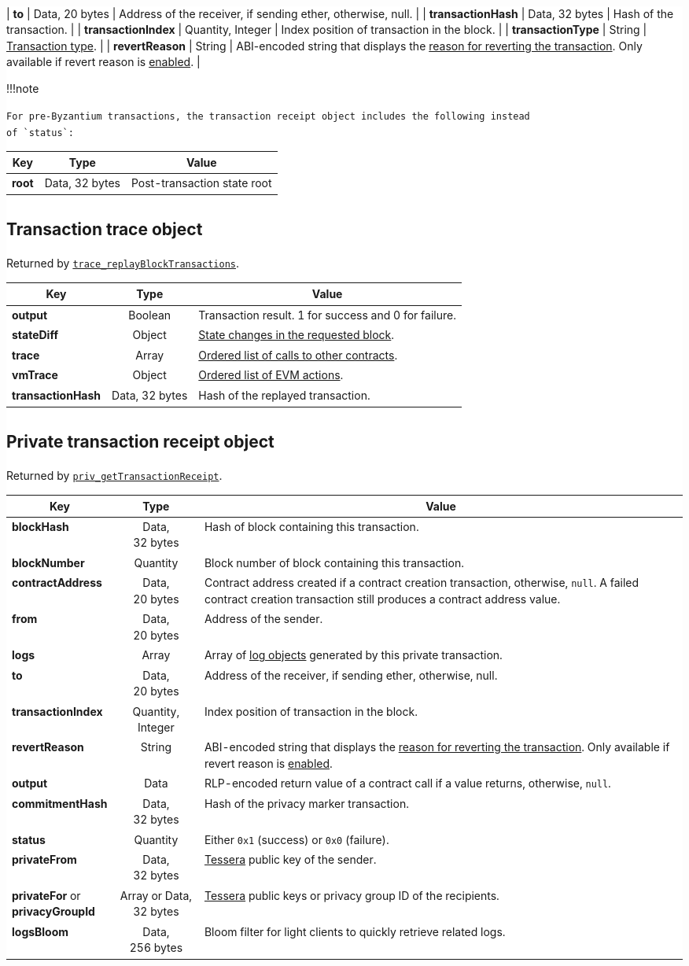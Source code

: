 | **to**                | Data, 20&nbsp;bytes  | Address of the receiver, if sending ether, otherwise, null.                          |
| **transactionHash**   | Data, 32&nbsp;bytes  | Hash of the transaction.                                                             |
| **transactionIndex**  | Quantity, Integer    | Index position of transaction in the block.                                          |
| **transactionType**   | String               | [Transaction type](../Concepts/Transactions/Transaction-Types.md).                   |
| **revertReason**      | String               | ABI-encoded string that displays the [reason for reverting the transaction](../private-networks/how-to/send-transactions/revert-reason.md). Only available if revert reason is [enabled](../Reference/CLI/CLI-Syntax.md#revert-reason-enabled). |

!!!note

    For pre-Byzantium transactions, the transaction receipt object includes the following instead
    of `status`:

| Key | Type | Value |
|-----|:----:|-------|
| **root** | Data, 32&nbsp;bytes | Post-transaction state root |

## Transaction trace object

Returned by [`trace_replayBlockTransactions`](API-Methods.md#trace_replayblocktransactions).

| Key | Type | Value |
|-----|:----:|-------|
| **output**          | Boolean             | Transaction result. 1 for success and 0 for failure.              |
| **stateDiff**       | Object              | [State changes in the requested block](Trace-Types.md#statediff). |
| **trace**           | Array               | [Ordered list of calls to other contracts](Trace-Types.md#trace). |
| **vmTrace**         | Object              | [Ordered list of EVM actions](Trace-Types.md#vmtrace).            |
| **transactionHash** | Data, 32&nbsp;bytes | Hash of the replayed transaction.                                 |

## Private transaction receipt object

Returned by [`priv_getTransactionReceipt`](API-Methods.md#priv_gettransactionreceipt).

| Key | Type | Value |
|-----|:----:|-------|
| **blockHash**        | Data, 32&nbsp;bytes  | Hash of block containing this transaction.                                         |
| **blockNumber**      | Quantity             | Block number of block containing this transaction.                                 |
| **contractAddress**  | Data, 20&nbsp;bytes  | Contract address created if a contract creation transaction, otherwise, `null`. A failed contract creation transaction still produces a contract address value. |
| **from**             | Data, 20&nbsp;bytes  | Address of the sender.                                                             |
| **logs**             | Array                | Array of [log objects](#log-object) generated by this private transaction.         |
| **to**               | Data, 20&nbsp;bytes  | Address of the receiver, if sending ether, otherwise, null.                        |
| **transactionIndex** | Quantity, Integer    | Index position of transaction in the block.                                        |
| **revertReason**     | String               | ABI-encoded string that displays the [reason for reverting the transaction](../private-networks/how-to/send-transactions/revert-reason.md). Only available if revert reason is [enabled](../Reference/CLI/CLI-Syntax.md#revert-reason-enabled). |
| **output**           | Data                 | RLP-encoded return value of a contract call if a value returns, otherwise, `null`. |
| **commitmentHash**   | Data, 32&nbsp;bytes  | Hash of the privacy marker transaction.                                            |
| **status**           | Quantity             | Either `0x1` (success) or `0x0` (failure).                                         |
| **privateFrom**      | Data, 32&nbsp;bytes  | [Tessera](https://docs.tessera.consensys.net/) public key of the sender.           |
| **privateFor** or **privacyGroupId** | Array or Data, 32&nbsp;bytes | [Tessera](https://docs.tessera.consensys.net/) public keys or privacy group ID of the recipients. |
| **logsBloom**        | Data, 256&nbsp;bytes | Bloom filter for light clients to quickly retrieve related logs.                   |
